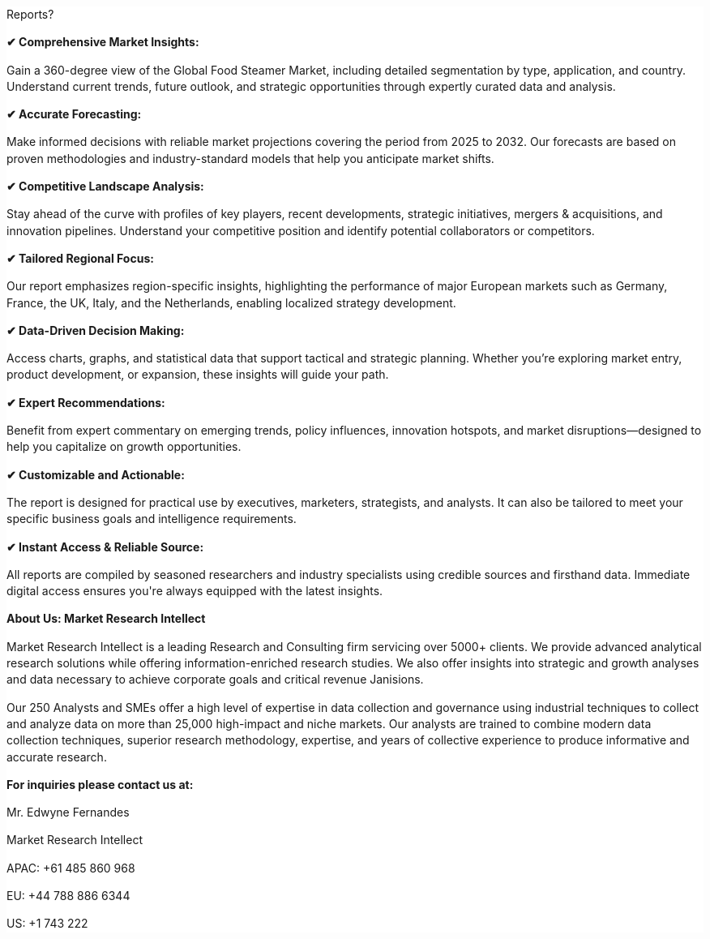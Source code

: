 Reports?</h2><p><strong>✔ Comprehensive Market Insights:</strong></p><p>Gain a 360-degree view of the Global Food Steamer Market, including detailed segmentation by type, application, and country. Understand current trends, future outlook, and strategic opportunities through expertly curated data and analysis.</p><p><strong>✔ Accurate Forecasting:</strong></p><p>Make informed decisions with reliable market projections covering the period from 2025 to 2032. Our forecasts are based on proven methodologies and industry-standard models that help you anticipate market shifts.</p><p><strong>✔ Competitive Landscape Analysis:</strong></p><p>Stay ahead of the curve with profiles of key players, recent developments, strategic initiatives, mergers &amp; acquisitions, and innovation pipelines. Understand your competitive position and identify potential collaborators or competitors.</p><p><strong>✔ Tailored Regional Focus:</strong></p><p>Our report emphasizes region-specific insights, highlighting the performance of major European markets such as Germany, France, the UK, Italy, and the Netherlands, enabling localized strategy development.</p><p><strong>✔ Data-Driven Decision Making:</strong></p><p>Access charts, graphs, and statistical data that support tactical and strategic planning. Whether you&rsquo;re exploring market entry, product development, or expansion, these insights will guide your path.</p><p><strong>✔ Expert Recommendations:</strong></p><p>Benefit from expert commentary on emerging trends, policy influences, innovation hotspots, and market disruptions&mdash;designed to help you capitalize on growth opportunities.</p><p><strong>✔ Customizable and Actionable:</strong></p><p>The report is designed for practical use by executives, marketers, strategists, and analysts. It can also be tailored to meet your specific business goals and intelligence requirements.</p><p><strong>✔ Instant Access &amp; Reliable Source:</strong></p><p>All reports are compiled by seasoned researchers and industry specialists using credible sources and firsthand data. Immediate digital access ensures you're always equipped with the latest insights.</p><p><strong><span class="font-[700]">About Us: Market Research Intellect</span></strong></p><p><span class="">Market Research Intellect is a leading Research and Consulting firm servicing over 5000+ clients. We provide advanced analytical research solutions while offering information-enriched research studies.&nbsp;</span>We also offer insights into strategic and growth analyses and data necessary to achieve corporate goals and critical revenue Janisions.</p><p><span class="">Our 250 Analysts and SMEs offer a high level of expertise in data collection and governance using industrial techniques to collect and analyze data on more than 25,000 high-impact and niche markets. Our analysts are trained to combine modern data collection techniques, superior research methodology, expertise, and years of collective experience to produce informative and accurate research.</span></p><p><strong>For inquiries please contact us at:</strong></p><p>Mr. Edwyne Fernandes</p><p>Market Research Intellect</p><p>APAC: +61 485 860 968</p><p>EU: +44 788 886 6344</p><p>US: +1 743 222